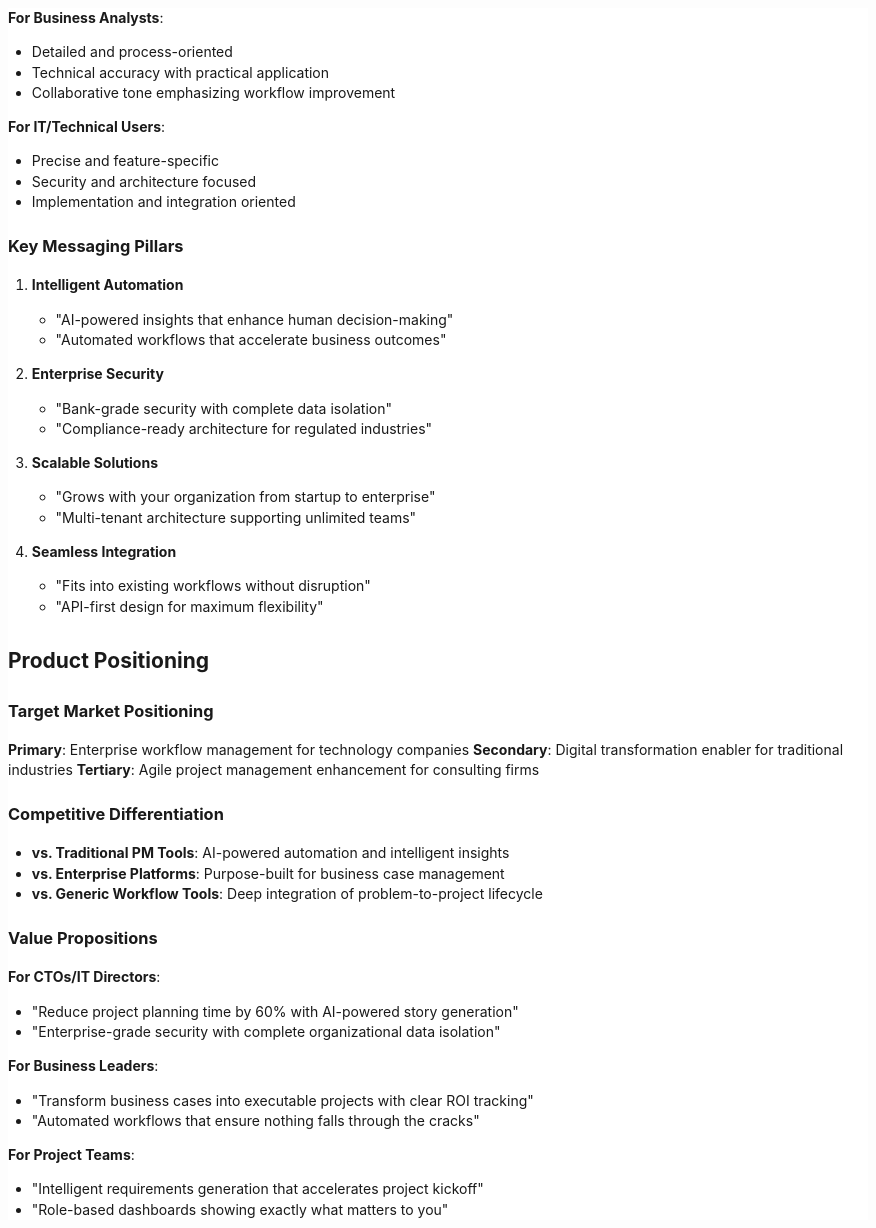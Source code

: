 **For Business Analysts**:
- Detailed and process-oriented
- Technical accuracy with practical application
- Collaborative tone emphasizing workflow improvement

**For IT/Technical Users**:
- Precise and feature-specific
- Security and architecture focused
- Implementation and integration oriented

### Key Messaging Pillars

1. **Intelligent Automation**
   - "AI-powered insights that enhance human decision-making"
   - "Automated workflows that accelerate business outcomes"

2. **Enterprise Security**
   - "Bank-grade security with complete data isolation"
   - "Compliance-ready architecture for regulated industries"

3. **Scalable Solutions**
   - "Grows with your organization from startup to enterprise"
   - "Multi-tenant architecture supporting unlimited teams"

4. **Seamless Integration**
   - "Fits into existing workflows without disruption"
   - "API-first design for maximum flexibility"

## Product Positioning

### Target Market Positioning
**Primary**: Enterprise workflow management for technology companies
**Secondary**: Digital transformation enabler for traditional industries
**Tertiary**: Agile project management enhancement for consulting firms

### Competitive Differentiation
- **vs. Traditional PM Tools**: AI-powered automation and intelligent insights
- **vs. Enterprise Platforms**: Purpose-built for business case management
- **vs. Generic Workflow Tools**: Deep integration of problem-to-project lifecycle

### Value Propositions

**For CTOs/IT Directors**:
- "Reduce project planning time by 60% with AI-powered story generation"
- "Enterprise-grade security with complete organizational data isolation"

**For Business Leaders**:
- "Transform business cases into executable projects with clear ROI tracking"
- "Automated workflows that ensure nothing falls through the cracks"

**For Project Teams**:
- "Intelligent requirements generation that accelerates project kickoff"
- "Role-based dashboards showing exactly what matters to you"
